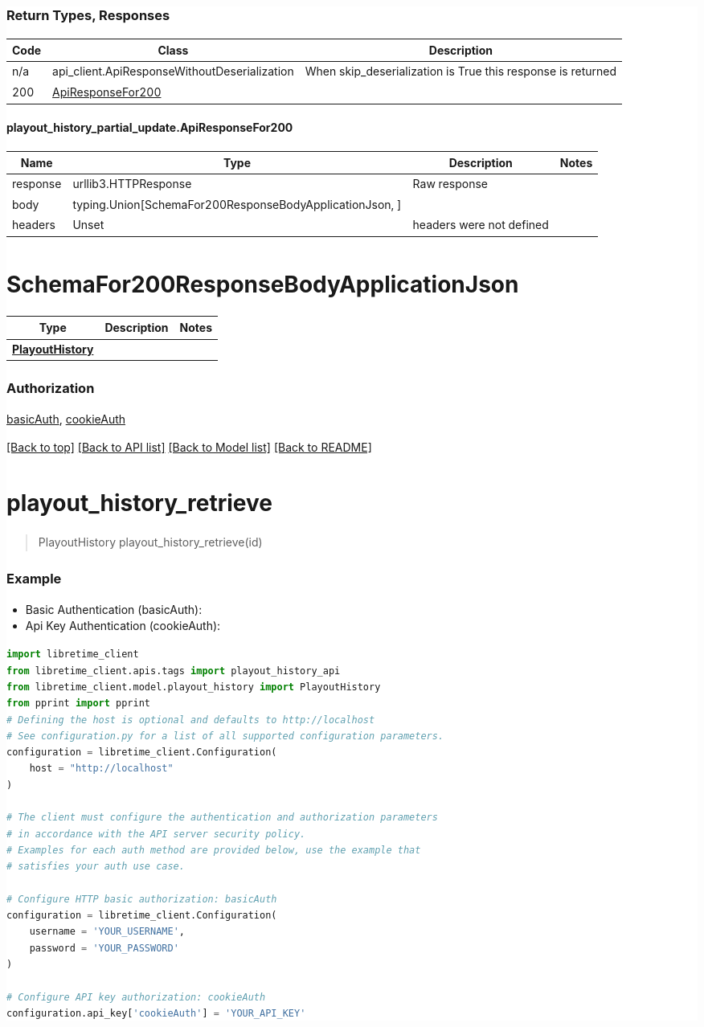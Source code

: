 ### Return Types, Responses

Code | Class | Description
------------- | ------------- | -------------
n/a | api_client.ApiResponseWithoutDeserialization | When skip_deserialization is True this response is returned
200 | [ApiResponseFor200](#playout_history_partial_update.ApiResponseFor200) | 

#### playout_history_partial_update.ApiResponseFor200
Name | Type | Description  | Notes
------------- | ------------- | ------------- | -------------
response | urllib3.HTTPResponse | Raw response |
body | typing.Union[SchemaFor200ResponseBodyApplicationJson, ] |  |
headers | Unset | headers were not defined |

# SchemaFor200ResponseBodyApplicationJson
Type | Description  | Notes
------------- | ------------- | -------------
[**PlayoutHistory**](../../models/PlayoutHistory.md) |  | 


### Authorization

[basicAuth](../../../README.md#basicAuth), [cookieAuth](../../../README.md#cookieAuth)

[[Back to top]](#__pageTop) [[Back to API list]](../../../README.md#documentation-for-api-endpoints) [[Back to Model list]](../../../README.md#documentation-for-models) [[Back to README]](../../../README.md)

# **playout_history_retrieve**
<a id="playout_history_retrieve"></a>
> PlayoutHistory playout_history_retrieve(id)



### Example

* Basic Authentication (basicAuth):
* Api Key Authentication (cookieAuth):
```python
import libretime_client
from libretime_client.apis.tags import playout_history_api
from libretime_client.model.playout_history import PlayoutHistory
from pprint import pprint
# Defining the host is optional and defaults to http://localhost
# See configuration.py for a list of all supported configuration parameters.
configuration = libretime_client.Configuration(
    host = "http://localhost"
)

# The client must configure the authentication and authorization parameters
# in accordance with the API server security policy.
# Examples for each auth method are provided below, use the example that
# satisfies your auth use case.

# Configure HTTP basic authorization: basicAuth
configuration = libretime_client.Configuration(
    username = 'YOUR_USERNAME',
    password = 'YOUR_PASSWORD'
)

# Configure API key authorization: cookieAuth
configuration.api_key['cookieAuth'] = 'YOUR_API_KEY'
```